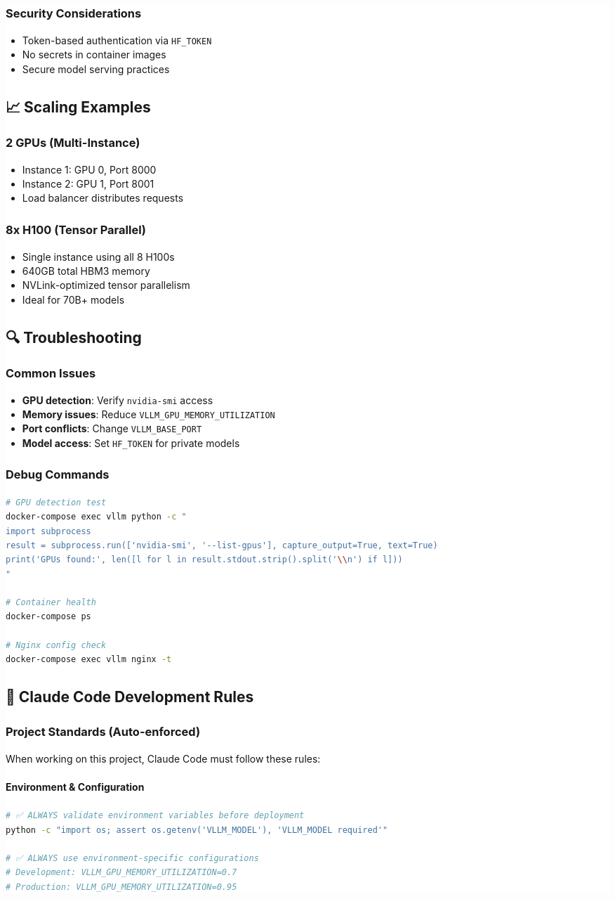### Security Considerations
- Token-based authentication via `HF_TOKEN`
- No secrets in container images
- Secure model serving practices

## 📈 Scaling Examples

### 2 GPUs (Multi-Instance)
- Instance 1: GPU 0, Port 8000
- Instance 2: GPU 1, Port 8001
- Load balancer distributes requests

### 8x H100 (Tensor Parallel)
- Single instance using all 8 H100s
- 640GB total HBM3 memory
- NVLink-optimized tensor parallelism
- Ideal for 70B+ models

## 🔍 Troubleshooting

### Common Issues
- **GPU detection**: Verify `nvidia-smi` access
- **Memory issues**: Reduce `VLLM_GPU_MEMORY_UTILIZATION`
- **Port conflicts**: Change `VLLM_BASE_PORT`
- **Model access**: Set `HF_TOKEN` for private models

### Debug Commands
```bash
# GPU detection test
docker-compose exec vllm python -c "
import subprocess
result = subprocess.run(['nvidia-smi', '--list-gpus'], capture_output=True, text=True)
print('GPUs found:', len([l for l in result.stdout.strip().split('\\n') if l]))
"

# Container health
docker-compose ps

# Nginx config check  
docker-compose exec vllm nginx -t
```

## 🎯 Claude Code Development Rules

### **Project Standards** (Auto-enforced)
When working on this project, Claude Code must follow these rules:

#### **Environment & Configuration**
```bash
# ✅ ALWAYS validate environment variables before deployment
python -c "import os; assert os.getenv('VLLM_MODEL'), 'VLLM_MODEL required'"

# ✅ ALWAYS use environment-specific configurations
# Development: VLLM_GPU_MEMORY_UTILIZATION=0.7
# Production: VLLM_GPU_MEMORY_UTILIZATION=0.95
```
